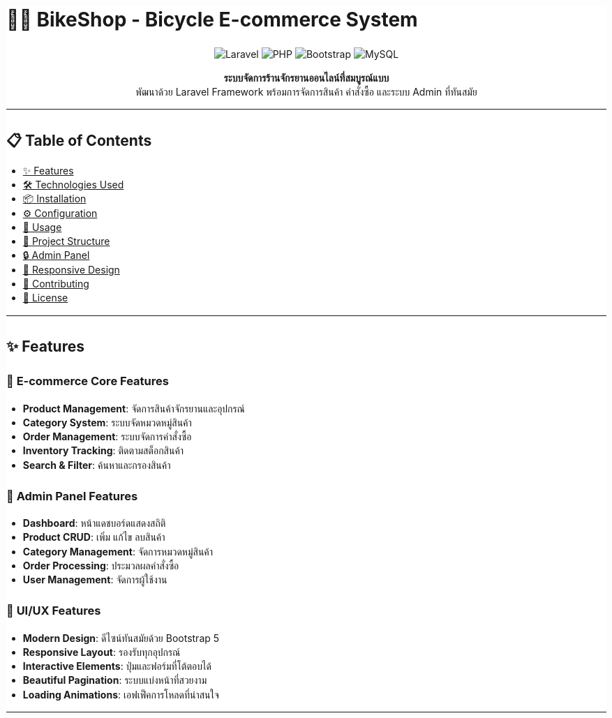 # 🚴‍♂️ BikeShop - Bicycle E-commerce System

<p align="center">
  <img src="https://img.shields.io/badge/Laravel-v8.0+-FF2D20?style=for-the-badge&logo=laravel&logoColor=white" alt="Laravel">
  <img src="https://img.shields.io/badge/PHP-v7.4+-777BB4?style=for-the-badge&logo=php&logoColor=white" alt="PHP">
  <img src="https://img.shields.io/badge/Bootstrap-v5.0+-7952B3?style=for-the-badge&logo=bootstrap&logoColor=white" alt="Bootstrap">
  <img src="https://img.shields.io/badge/MySQL-v5.7+-4479A1?style=for-the-badge&logo=mysql&logoColor=white" alt="MySQL">
</p>

<p align="center">
  <strong>ระบบจัดการร้านจักรยานออนไลน์ที่สมบูรณ์แบบ</strong><br>
  พัฒนาด้วย Laravel Framework พร้อมการจัดการสินค้า คำสั่งซื้อ และระบบ Admin ที่ทันสมัย
</p>

---

## 📋 Table of Contents

- [✨ Features](#-features)
- [🛠️ Technologies Used](#️-technologies-used)
- [📦 Installation](#-installation)
- [⚙️ Configuration](#️-configuration)
- [🚀 Usage](#-usage)
- [📁 Project Structure](#-project-structure)
- [🔒 Admin Panel](#-admin-panel)
- [📱 Responsive Design](#-responsive-design)
- [🤝 Contributing](#-contributing)
- [📄 License](#-license)

---

## ✨ Features

### 🛒 **E-commerce Core Features**
- **Product Management**: จัดการสินค้าจักรยานและอุปกรณ์
- **Category System**: ระบบจัดหมวดหมู่สินค้า
- **Order Management**: ระบบจัดการคำสั่งซื้อ
- **Inventory Tracking**: ติดตามสต็อกสินค้า
- **Search & Filter**: ค้นหาและกรองสินค้า

### 💼 **Admin Panel Features**
- **Dashboard**: หน้าแดชบอร์ดแสดงสถิติ
- **Product CRUD**: เพิ่ม แก้ไข ลบสินค้า
- **Category Management**: จัดการหมวดหมู่สินค้า
- **Order Processing**: ประมวลผลคำสั่งซื้อ
- **User Management**: จัดการผู้ใช้งาน

### 🎨 **UI/UX Features**
- **Modern Design**: ดีไซน์ทันสมัยด้วย Bootstrap 5
- **Responsive Layout**: รองรับทุกอุปกรณ์
- **Interactive Elements**: ปุ่มและฟอร์มที่โต้ตอบได้
- **Beautiful Pagination**: ระบบแบ่งหน้าที่สวยงาม
- **Loading Animations**: เอฟเฟ็คการโหลดที่น่าสนใจ

---